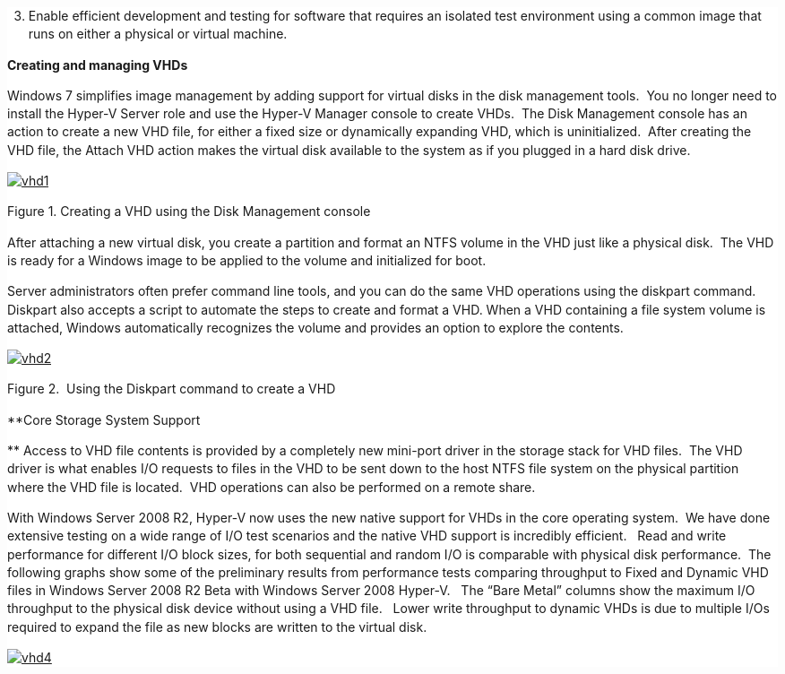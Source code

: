   3. Enable efficient development and testing for software that requires an isolated test environment using a common image that runs on either a physical or virtual machine.



**Creating and managing VHDs**

Windows 7 simplifies image management by adding support for virtual disks in the disk management tools.  You no longer need to install the Hyper-V Server role and use the Hyper-V Manager console to create VHDs.  The Disk Management console has an action to create a new VHD file, for either a fixed size or dynamically expanding VHD, which is uninitialized.  After creating the VHD file, the Attach VHD action makes the virtual disk available to the system as if you plugged in a hard disk drive. 

[![vhd1](https://msdnshared.blob.core.windows.net/media/TNBlogsFS/BlogFileStorage/blogs_technet/virtualization/WindowsLiveWriter/NativeVHDSupportinWindows7_E936/vhd1_thumb.jpg)](https://msdnshared.blob.core.windows.net/media/TNBlogsFS/BlogFileStorage/blogs_technet/virtualization/WindowsLiveWriter/NativeVHDSupportinWindows7_E936/vhd1_2.jpg)

Figure 1. Creating a VHD using the Disk Management console 

After attaching a new virtual disk, you create a partition and format an NTFS volume in the VHD just like a physical disk.  The VHD is ready for a Windows image to be applied to the volume and initialized for boot. 

Server administrators often prefer command line tools, and you can do the same VHD operations using the diskpart command.  Diskpart also accepts a script to automate the steps to create and format a VHD. When a VHD containing a file system volume is attached, Windows automatically recognizes the volume and provides an option to explore the contents. 

[![vhd2](https://msdnshared.blob.core.windows.net/media/TNBlogsFS/BlogFileStorage/blogs_technet/virtualization/WindowsLiveWriter/NativeVHDSupportinWindows7_E936/vhd2_thumb.jpg)](https://msdnshared.blob.core.windows.net/media/TNBlogsFS/BlogFileStorage/blogs_technet/virtualization/WindowsLiveWriter/NativeVHDSupportinWindows7_E936/vhd2_2.jpg)

Figure 2.  Using the Diskpart command to create a VHD 

**Core Storage System Support  
  
** Access to VHD file contents is provided by a completely new mini-port driver in the storage stack for VHD files.  The VHD driver is what enables I/O requests to files in the VHD to be sent down to the host NTFS file system on the physical partition where the VHD file is located.  VHD operations can also be performed on a remote share. 

With Windows Server 2008 R2, Hyper-V now uses the new native support for VHDs in the core operating system.  We have done extensive testing on a wide range of I/O test scenarios and the native VHD support is incredibly efficient.   Read and write performance for different I/O block sizes, for both sequential and random I/O is comparable with physical disk performance.  The following graphs show some of the preliminary results from performance tests comparing throughput to Fixed and Dynamic VHD files in Windows Server 2008 R2 Beta with Windows Server 2008 Hyper-V.   The “Bare Metal” columns show the maximum I/O throughput to the physical disk device without using a VHD file.   Lower write throughput to dynamic VHDs is due to multiple I/Os required to expand the file as new blocks are written to the virtual disk. 

[![vhd4](https://msdnshared.blob.core.windows.net/media/TNBlogsFS/BlogFileStorage/blogs_technet/virtualization/WindowsLiveWriter/NativeVHDSupportinWindows7_E936/vhd4_thumb.jpg)](https://msdnshared.blob.core.windows.net/media/TNBlogsFS/BlogFileStorage/blogs_technet/virtualization/WindowsLiveWriter/NativeVHDSupportinWindows7_E936/vhd4_2.jpg)
